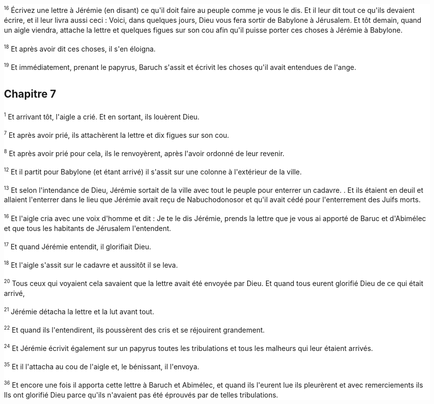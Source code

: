 <span id="v6_16"><sup><small>16</small></sup></span> Écrivez une lettre à Jérémie (en disant) ce qu'il doit faire au peuple comme je vous le dis. Et il leur dit tout ce qu'ils devaient écrire, et il leur livra aussi ceci : Voici, dans quelques jours, Dieu vous fera sortir de Babylone à Jérusalem. Et tôt demain, quand un aigle viendra, attache la lettre et quelques figues sur son cou afin qu'il puisse porter ces choses à Jérémie à Babylone.

<span id="v6_18"><sup><small>18</small></sup></span> Et après avoir dit ces choses, il s'en éloigna.

<span id="v6_19"><sup><small>19</small></sup></span> Et immédiatement, prenant le papyrus, Baruch s'assit et écrivit les choses qu'il avait entendues de l'ange.

## Chapitre 7


<span id="v7_1"><sup><small>1</small></sup></span> Et arrivant tôt, l'aigle a crié. Et en sortant, ils louèrent Dieu.

<span id="v7_7"><sup><small>7</small></sup></span> Et après avoir prié, ils attachèrent la lettre et dix figues sur son cou.

<span id="v7_8"><sup><small>8</small></sup></span> Et après avoir prié pour cela, ils le renvoyèrent, après l'avoir ordonné de leur revenir.

<span id="v7_12"><sup><small>12</small></sup></span> Et il partit pour Babylone (et étant arrivé) il s'assit sur une colonne à l'extérieur de la ville.

<span id="v7_13"><sup><small>13</small></sup></span> Et selon l'intendance de Dieu, Jérémie sortait de la ville avec tout le peuple pour enterrer un cadavre. . Et ils étaient en deuil et allaient l'enterrer dans le lieu que Jérémie avait reçu de Nabuchodonosor et qu'il avait cédé pour l'enterrement des Juifs morts.

<span id="v7_16"><sup><small>16</small></sup></span> Et l'aigle cria avec une voix d'homme et dit : Je te le dis Jérémie, prends la lettre que je vous ai apporté de Baruc et d'Abimélec et que tous les habitants de Jérusalem l'entendent.

<span id="v7_17"><sup><small>17</small></sup></span> Et quand Jérémie entendit, il glorifiait Dieu.

<span id="v7_18"><sup><small>18</small></sup></span> Et l'aigle s'assit sur le cadavre et aussitôt il se leva.

<span id="v7_20"><sup><small>20</small></sup></span> Tous ceux qui voyaient cela savaient que la lettre avait été envoyée par Dieu. Et quand tous eurent glorifié Dieu de ce qui était arrivé,

<span id="v7_21"><sup><small>21</small></sup></span> Jérémie détacha la lettre et la lut avant tout.

<span id="v7_22"><sup><small>22</small></sup></span> Et quand ils l'entendirent, ils poussèrent des cris et se réjouirent grandement.

<span id="v7_24"><sup><small>24</small></sup></span> Et Jérémie écrivit également sur un papyrus toutes les tribulations et tous les malheurs qui leur étaient arrivés.

<span id="v7_35"><sup><small>35</small></sup></span> Et il l'attacha au cou de l'aigle et, le bénissant, il l'envoya.

<span id="v7_36"><sup><small>36</small></sup></span> Et encore une fois il apporta cette lettre à Baruch et Abimélec, et quand ils l'eurent lue ils pleurèrent et avec remerciements ils Ils ont glorifié Dieu parce qu'ils n'avaient pas été éprouvés par de telles tribulations.

